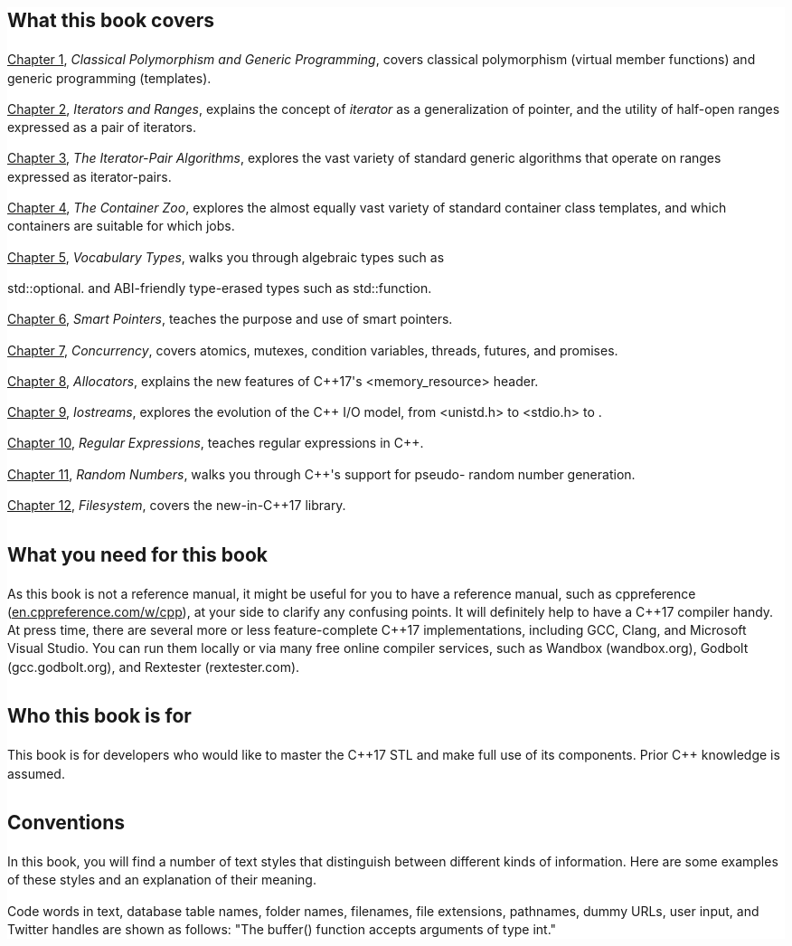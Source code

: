 ## What this book covers

[Chapter 1](#_bookmark11), *Classical Polymorphism and Generic Programming*, covers classical polymorphism (virtual member functions) and generic programming (templates).

[Chapter 2](#_bookmark16), *Iterators and Ranges*, explains the concept of *iterator* as a generalization of pointer, and the utility of half-open ranges expressed as a pair of iterators.

[Chapter 3](#_bookmark26), *The Iterator-Pair Algorithms*, explores the vast variety of standard generic algorithms that operate on ranges expressed as iterator-pairs.

[Chapter 4](#_bookmark42), *The Container Zoo*, explores the almost equally vast variety of standard container class templates, and which containers are suitable for which jobs.

[Chapter 5](#_bookmark64), *Vocabulary Types*, walks you through algebraic types such as

std::optional. and ABI-friendly type-erased types such as std::function.

[Chapter 6](#_bookmark83), *Smart Pointers*, teaches the purpose and use of smart pointers.

[Chapter 7](#_bookmark98), *Concurrency*, covers atomics, mutexes, condition variables, threads, futures, and promises.

[Chapter 8](#_bookmark119), *Allocators*, explains the new features of C++17's <memory_resource> header.

[Chapter 9](#_bookmark134), *Iostreams*, explores the evolution of the C++ I/O model, from <unistd.h> to <stdio.h> to <iostream>.

[Chapter 10](#_bookmark151), *Regular Expressions*, teaches regular expressions in C++.

[Chapter 11](#_bookmark164), *Random Numbers*, walks you through C++'s support for pseudo- random number generation.

[Chapter 12](#_bookmark178), *Filesystem*, covers the new-in-C++17 <filesystem> library.

## What you need for this book

As this book is not a reference manual, it might be useful for you to have a reference manual, such as cppreference ([en.cppreference.com/w/cpp](https://en.cppreference.com/w/cpp)), at your side to clarify any confusing points. It will definitely help to have a C++17 compiler handy. At press time, there are several more or less feature-complete C++17 implementations, including GCC, Clang, and Microsoft Visual Studio. You can run them locally or via many free online compiler services, such as Wandbox (wandbox.org), Godbolt (gcc.godbolt.org), and Rextester (rextester.com).

## Who this book is for

This book is for developers who would like to master the C++17 STL and make full use of its components. Prior C++ knowledge is assumed.

## Conventions

In this book, you will find a number of text styles that distinguish between different kinds of information. Here are some examples of these styles and an explanation of their meaning.

Code words in text, database table names, folder names, filenames, file extensions, pathnames, dummy URLs, user input, and Twitter handles are shown as follows: "The buffer() function accepts arguments of type int."
